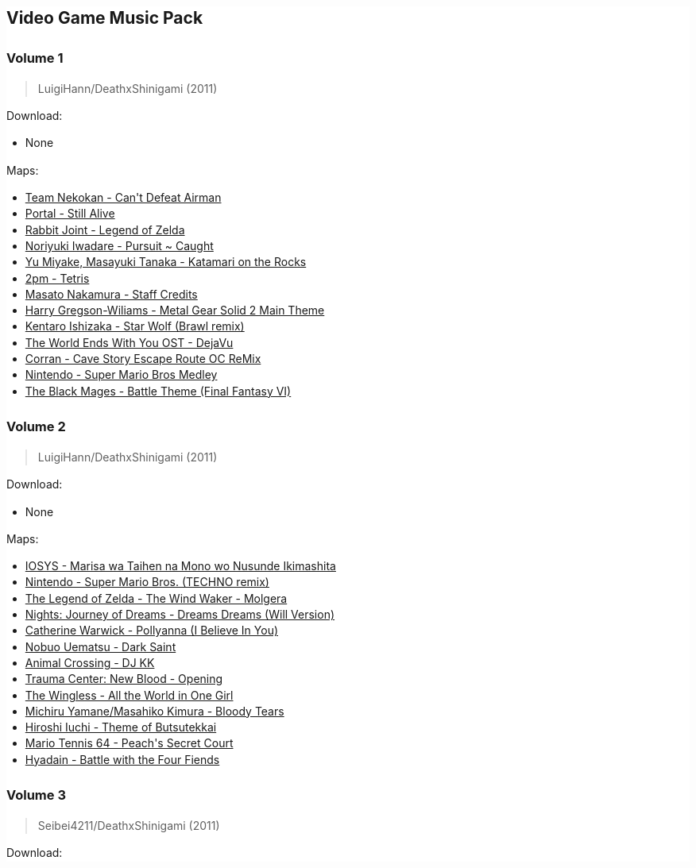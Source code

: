 ## Video Game Music Pack

### Volume 1

> LuigiHann/DeathxShinigami (2011)

Download:

- None

Maps:

- [Team Nekokan - Can't Defeat Airman](https://osu.ppy.sh/s/25)
- [Portal - Still Alive](https://osu.ppy.sh/s/92)
- [Rabbit Joint - Legend of Zelda](https://osu.ppy.sh/s/125)
- [Noriyuki Iwadare - Pursuit ~ Caught](https://osu.ppy.sh/s/154)
- [Yu Miyake, Masayuki Tanaka - Katamari on the Rocks](https://osu.ppy.sh/s/312)
- [2pm - Tetris](https://osu.ppy.sh/s/633)
- [Masato Nakamura - Staff Credits](https://osu.ppy.sh/s/688)
- [Harry Gregson-Wiliams - Metal Gear Solid 2 Main Theme](https://osu.ppy.sh/s/704)
- [Kentaro Ishizaka - Star Wolf (Brawl remix)](https://osu.ppy.sh/s/1092)
- [The World Ends With You OST - DejaVu](https://osu.ppy.sh/s/1211)
- [Corran - Cave Story Escape Route OC ReMix](https://osu.ppy.sh/s/1231)
- [Nintendo - Super Mario Bros Medley](https://osu.ppy.sh/s/1281)
- [The Black Mages - Battle Theme (Final Fantasy VI)](https://osu.ppy.sh/s/1635)

### Volume 2

> LuigiHann/DeathxShinigami (2011)

Download:

- None

Maps:

- [IOSYS - Marisa wa Taihen na Mono wo Nusunde Ikimashita](https://osu.ppy.sh/s/243)
- [Nintendo - Super Mario Bros. (TECHNO remix)](https://osu.ppy.sh/s/628)
- [The Legend of Zelda - The Wind Waker - Molgera](https://osu.ppy.sh/s/1044)
- [Nights: Journey of Dreams - Dreams Dreams (Will Version)](https://osu.ppy.sh/s/1123)
- [Catherine Warwick - Pollyanna (I Believe In You)](https://osu.ppy.sh/s/1367)
- [Nobuo Uematsu - Dark Saint](https://osu.ppy.sh/s/1525)
- [Animal Crossing - DJ KK](https://osu.ppy.sh/s/1818)
- [Trauma Center: New Blood - Opening](https://osu.ppy.sh/s/2008)
- [The Wingless - All the World in One Girl](https://osu.ppy.sh/s/2128)
- [Michiru Yamane/Masahiko Kimura - Bloody Tears](https://osu.ppy.sh/s/2147)
- [Hiroshi Iuchi - Theme of Butsutekkai](https://osu.ppy.sh/s/2404)
- [Mario Tennis 64 - Peach's Secret Court](https://osu.ppy.sh/s/2420)
- [Hyadain - Battle with the Four Fiends](https://osu.ppy.sh/s/2619)

### Volume 3

> Seibei4211/DeathxShinigami (2011)

Download:
